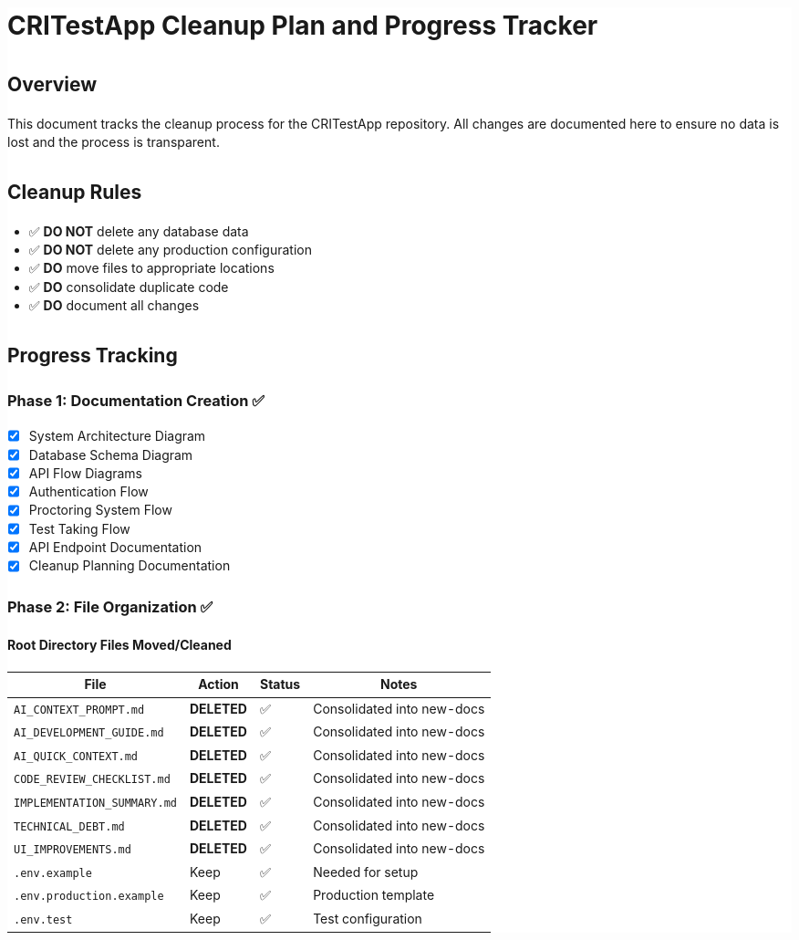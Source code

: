# CRITestApp Cleanup Plan and Progress Tracker

## Overview
This document tracks the cleanup process for the CRITestApp repository. All changes are documented here to ensure no data is lost and the process is transparent.

## Cleanup Rules
- ✅ **DO NOT** delete any database data
- ✅ **DO NOT** delete any production configuration
- ✅ **DO** move files to appropriate locations
- ✅ **DO** consolidate duplicate code
- ✅ **DO** document all changes

## Progress Tracking

### Phase 1: Documentation Creation ✅
- [x] System Architecture Diagram
- [x] Database Schema Diagram
- [x] API Flow Diagrams
- [x] Authentication Flow
- [x] Proctoring System Flow
- [x] Test Taking Flow
- [x] API Endpoint Documentation
- [x] Cleanup Planning Documentation

### Phase 2: File Organization ✅

#### Root Directory Files Moved/Cleaned
| File | Action | Status | Notes |
|------|--------|--------|-------|
| `AI_CONTEXT_PROMPT.md` | **DELETED** | ✅ | Consolidated into new-docs |
| `AI_DEVELOPMENT_GUIDE.md` | **DELETED** | ✅ | Consolidated into new-docs |
| `AI_QUICK_CONTEXT.md` | **DELETED** | ✅ | Consolidated into new-docs |
| `CODE_REVIEW_CHECKLIST.md` | **DELETED** | ✅ | Consolidated into new-docs |
| `IMPLEMENTATION_SUMMARY.md` | **DELETED** | ✅ | Consolidated into new-docs |
| `TECHNICAL_DEBT.md` | **DELETED** | ✅ | Consolidated into new-docs |
| `UI_IMPROVEMENTS.md` | **DELETED** | ✅ | Consolidated into new-docs |
| `.env.example` | Keep | ✅ | Needed for setup |
| `.env.production.example` | Keep | ✅ | Production template |
| `.env.test` | Keep | ✅ | Test configuration |
